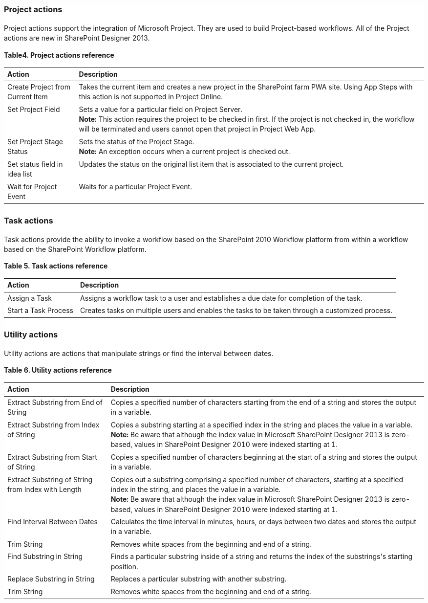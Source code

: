 
### Project actions
<a name="bkm_ProjectActions"> </a>

Project actions support the integration of Microsoft Project. They are used to build Project-based workflows. All of the Project actions are new in SharePoint Designer 2013.
  
    
    

**Table4. Project actions reference**


|**Action**|**Description**|
|:-----|:-----|
|Create Project from Current Item  <br/> |Takes the current item and creates a new project in the SharePoint farm PWA site. Using App Steps with this action is not supported in Project Online.  <br/> |
|Set Project Field  <br/> |Sets a value for a particular field on Project Server.  <br/> **Note:** This action requires the project to be checked in first. If the project is not checked in, the workflow will be terminated and users cannot open that project in Project Web App.           |
|Set Project Stage Status  <br/> |Sets the status of the Project Stage.  <br/> **Note:** An exception occurs when a current project is checked out.           |
|Set status field in idea list  <br/> |Updates the status on the original list item that is associated to the current project.  <br/> |
|Wait for Project Event  <br/> |Waits for a particular Project Event.  <br/> |
   

### Task actions
<a name="bkm_TaskActions"> </a>

Task actions provide the ability to invoke a workflow based on the SharePoint 2010 Workflow platform from within a workflow based on the SharePoint Workflow platform.
  
    
    

**Table 5. Task actions reference**


|**Action**|**Description**|
|:-----|:-----|
|Assign a Task  <br/> |Assigns a workflow task to a user and establishes a due date for completion of the task.  <br/> |
|Start a Task Process  <br/> |Creates tasks on multiple users and enables the tasks to be taken through a customized process.  <br/> |
   

### Utility actions
<a name="bkm_UtilityActions"> </a>

Utility actions are actions that manipulate strings or find the interval between dates. 
  
    
    

**Table 6. Utility actions reference**


|**Action**|**Description**|
|:-----|:-----|
|Extract Substring from End of String  <br/> |Copies a specified number of characters starting from the end of a string and stores the output in a variable.  <br/> |
|Extract Substring from Index of String  <br/> |Copies a substring starting at a specified index in the string and places the value in a variable.  <br/> **Note:** Be aware that although the index value in Microsoft SharePoint Designer 2013 is zero-based, values in SharePoint Designer 2010 were indexed starting at 1.           |
|Extract Substring from Start of String  <br/> |Copies a specified number of characters beginning at the start of a string and stores the output in a variable.  <br/> |
|Extract Substring of String from Index with Length  <br/> |Copies out a substring comprising a specified number of characters, starting at a specified index in the string, and places the value in a variable.  <br/> **Note:** Be aware that although the index value in Microsoft SharePoint Designer 2013 is zero-based, values in SharePoint Designer 2010 were indexed starting at 1.           |
|Find Interval Between Dates  <br/> |Calculates the time interval in minutes, hours, or days between two dates and stores the output in a variable.  <br/> |
|Trim String  <br/> |Removes white spaces from the beginning and end of a string.  <br/> |
|Find Substring in String  <br/> |Finds a particular substring inside of a string and returns the index of the substrings's starting position.  <br/> |
|Replace Substring in String  <br/> |Replaces a particular substring with another substring.  <br/> |
|Trim String  <br/> |Removes white spaces from the beginning and end of a string.  <br/> |
   